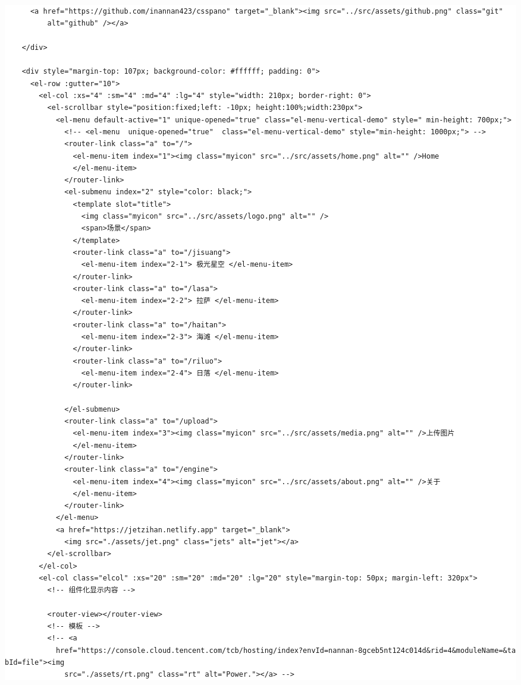 ``` vue
      <a href="https://github.com/inannan423/csspano" target="_blank"><img src="../src/assets/github.png" class="git"
          alt="github" /></a>

    </div>

    <div style="margin-top: 107px; background-color: #ffffff; padding: 0">
      <el-row :gutter="10">
        <el-col :xs="4" :sm="4" :md="4" :lg="4" style="width: 210px; border-right: 0">
          <el-scrollbar style="position:fixed;left: -10px; height:100%;width:230px">
            <el-menu default-active="1" unique-opened="true" class="el-menu-vertical-demo" style=" min-height: 700px;">
              <!-- <el-menu  unique-opened="true"  class="el-menu-vertical-demo" style="min-height: 1000px;"> -->
              <router-link class="a" to="/">
                <el-menu-item index="1"><img class="myicon" src="../src/assets/home.png" alt="" />Home
                </el-menu-item>
              </router-link>
              <el-submenu index="2" style="color: black;">
                <template slot="title">
                  <img class="myicon" src="../src/assets/logo.png" alt="" />
                  <span>场景</span>
                </template>
                <router-link class="a" to="/jisuang">
                  <el-menu-item index="2-1"> 极光星空 </el-menu-item>
                </router-link>
                <router-link class="a" to="/lasa">
                  <el-menu-item index="2-2"> 拉萨 </el-menu-item>
                </router-link>
                <router-link class="a" to="/haitan">
                  <el-menu-item index="2-3"> 海滩 </el-menu-item>
                </router-link>
                <router-link class="a" to="/riluo">
                  <el-menu-item index="2-4"> 日落 </el-menu-item>
                </router-link>

              </el-submenu>
              <router-link class="a" to="/upload">
                <el-menu-item index="3"><img class="myicon" src="../src/assets/media.png" alt="" />上传图片
                </el-menu-item>
              </router-link>
              <router-link class="a" to="/engine">
                <el-menu-item index="4"><img class="myicon" src="../src/assets/about.png" alt="" />关于
                </el-menu-item>
              </router-link>
            </el-menu>
            <a href="https://jetzihan.netlify.app" target="_blank">
              <img src="./assets/jet.png" class="jets" alt="jet"></a>
          </el-scrollbar>
        </el-col>
        <el-col class="elcol" :xs="20" :sm="20" :md="20" :lg="20" style="margin-top: 50px; margin-left: 320px">
          <!-- 组件化显示内容 -->

          <router-view></router-view>
          <!-- 模板 -->
          <!-- <a
            href="https://console.cloud.tencent.com/tcb/hosting/index?envId=nannan-8gceb5nt124c014d&rid=4&moduleName=&tabId=file"><img
              src="./assets/rt.png" class="rt" alt="Power."></a> -->
```